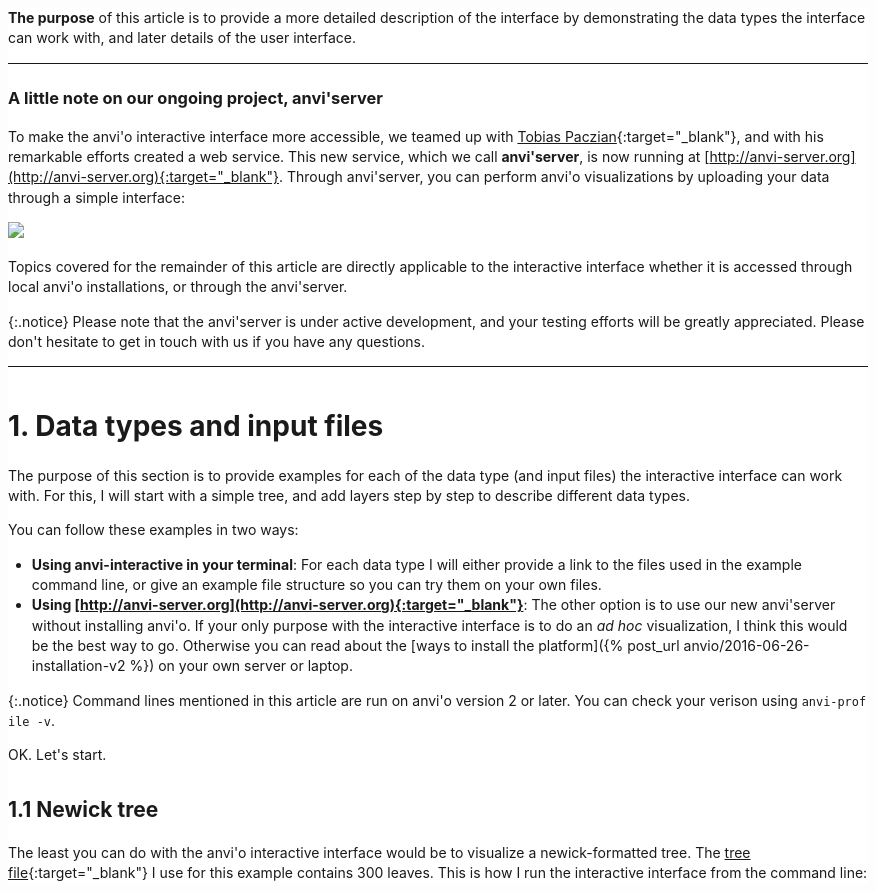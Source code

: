 **The purpose** of this article is to provide a more detailed description of the interface by demonstrating the data types the interface can work with, and later details of the user interface. 

---

<h3>A little note on our ongoing project, anvi'server</h3>

To make the anvi'o interactive interface more accessible, we teamed up with [Tobias Paczian](https://github.com/paczian){:target="_blank"}, and with his remarkable efforts created a web service. This new service, which we call **anvi'server**, is now running at [http://anvi-server.org](http://anvi-server.org){:target="_blank"}. Through anvi'server, you can perform anvi'o visualizations by uploading your data through a simple interface:

<div class="centerimg">
<a href="{{ site.url }}/images/anvio/2016-02-27-the-anvio-interactive-interface/upload-project.png"><img src="{{ site.url }}/images/anvio/2016-02-27-the-anvio-interactive-interface/upload-project.png" width="30%" /></a>
</div>

Topics covered for the remainder of this article are directly applicable to the interactive interface whether it is accessed through local anvi'o installations, or through the anvi'server.

{:.notice}
Please note that the anvi'server is under active development, and your testing efforts will be greatly appreciated. Please don't hesitate to get in touch with us if you have any questions.

---

# 1. Data types and input files

 
The purpose of this section is to provide examples for each of the data type (and input files) the interactive interface can work with. For this, I will start with a simple tree, and add layers step by step to describe different data types.

You can follow these examples in two ways:

* **Using anvi-interactive in your terminal**: For each data type I will either provide a link to the files used in the example command line, or give an example file structure so you can try them on your own files.
* **Using [http://anvi-server.org](http://anvi-server.org){:target="_blank"}**: The other option is to use our new anvi'server without installing anvi'o. If your only purpose with the interactive interface is to do an *ad hoc* visualization, I think this would be the best way to go. Otherwise you can read about the [ways to install the platform]({% post_url anvio/2016-06-26-installation-v2 %}) on your own server or laptop.

{:.notice}
Command lines mentioned in this article are run on anvi'o version 2 or later. You can check your verison using `anvi-profile -v`.

OK. Let's start.

## 1.1 Newick tree

The least you can do with the anvi'o interactive interface would be to visualize a newick-formatted tree. The [tree file](https://github.com/meren/anvio/blob/master/tests/sandbox/files_for_manual_interactive/tree.txt){:target="_blank"} I use for this example contains 300 leaves. This is how I run the interactive interface from the command line:
